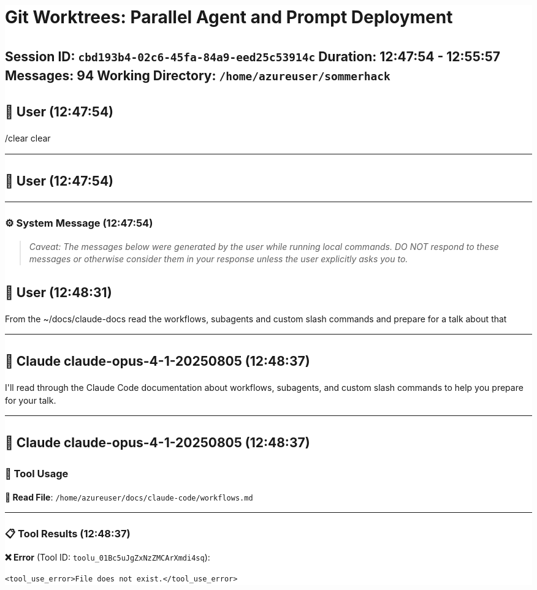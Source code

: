 # Git Worktrees: Parallel Agent and Prompt Deployment
**Session ID**: `cbd193b4-02c6-45fa-84a9-eed25c53914c`  **Duration**: 12:47:54 - 12:55:57  **Messages**: 94  **Working Directory**: `/home/azureuser/sommerhack`
---
## 👤 User (12:47:54)

<command-name>/clear</command-name>
          <command-message>clear</command-message>
          <command-args></command-args>

---

## 👤 User (12:47:54)

<local-command-stdout></local-command-stdout>

---

### ⚙️ System Message (12:47:54)

> *Caveat: The messages below were generated by the user while running local commands. DO NOT respond to these messages or otherwise consider them in your response unless the user explicitly asks you to.*

## 👤 User (12:48:31)

From the ~/docs/claude-docs read the workflows, subagents and custom slash commands and prepare for a talk about that

---

## 🤖 Claude claude-opus-4-1-20250805 (12:48:37)

I'll read through the Claude Code documentation about workflows, subagents, and custom slash commands to help you prepare for your talk.

---

## 🤖 Claude claude-opus-4-1-20250805 (12:48:37)

### 🔧 Tool Usage

**📁 Read File**: `/home/azureuser/docs/claude-code/workflows.md`

---

### 📋 Tool Results (12:48:37)

**❌ Error** (Tool ID: `toolu_01Bc5uJgZxNzZMCArXmdi4sq`):
```
<tool_use_error>File does not exist.</tool_use_error>
```
